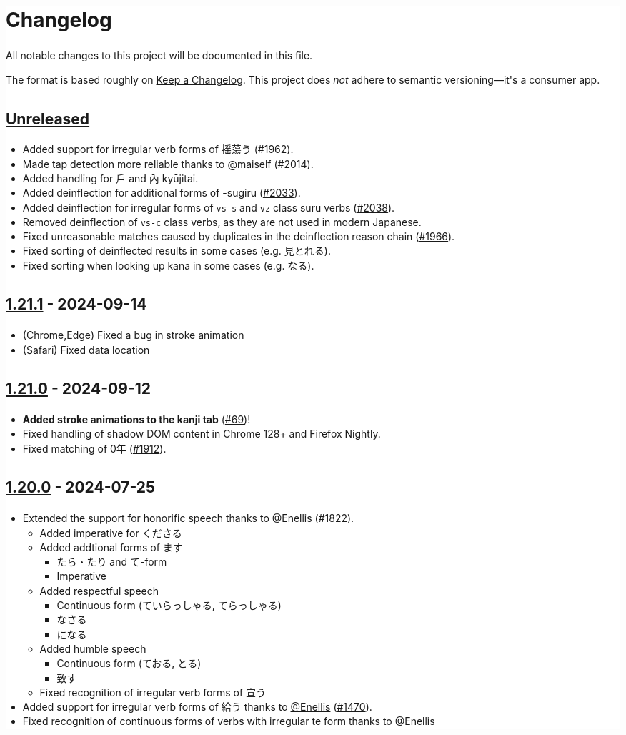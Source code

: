 # Changelog

All notable changes to this project will be documented in this file.

The format is based roughly on [Keep a Changelog](https://keepachangelog.com/en/1.0.0/).
This project does _not_ adhere to semantic versioning—it's a consumer
app.

## [Unreleased]

- Added support for irregular verb forms of 揺蕩う
  ([#1962](https://github.com/birchill/10ten-ja-reader/issues/1962)).
- Made tap detection more reliable
  thanks to [@maiself](https://github.com/maiself)
  ([#2014](https://github.com/birchill/10ten-ja-reader/pull/2014)).
- Added handling for 戶 and 內 kyūjitai.
- Added deinflection for additional forms of -sugiru
  ([#2033](https://github.com/birchill/10ten-ja-reader/pull/2033)).
- Added deinflection for irregular forms of `vs-s` and `vz` class suru verbs
  ([#2038](https://github.com/birchill/10ten-ja-reader/pull/2038)).
- Removed deinflection of `vs-c` class verbs, as they are not used in modern
  Japanese.
- Fixed unreasonable matches caused by duplicates in the deinflection reason chain
  ([#1966](https://github.com/birchill/10ten-ja-reader/issues/1966)).
- Fixed sorting of deinflected results in some cases (e.g. 見とれる).
- Fixed sorting when looking up kana in some cases (e.g. なる).

## [1.21.1] - 2024-09-14

- (Chrome,Edge) Fixed a bug in stroke animation
- (Safari) Fixed data location

## [1.21.0] - 2024-09-12

- **Added stroke animations to the kanji tab**
  ([#69](https://github.com/birchill/10ten-ja-reader/issues/69))!
- Fixed handling of shadow DOM content in Chrome 128+ and Firefox Nightly.
- Fixed matching of 0年
  ([#1912](https://github.com/birchill/10ten-ja-reader/pull/1912)).

## [1.20.0] - 2024-07-25

- Extended the support for honorific speech
  thanks to [@Enellis](https://github.com/Enellis)
  ([#1822](https://github.com/birchill/10ten-ja-reader/pull/1822)).
  - Added imperative for くださる
  - Added addtional forms of ます
    - たら・たり and て-form
    - Imperative
  - Added respectful speech
    - Continuous form (ていらっしゃる, てらっしゃる)
    - なさる
    - になる
  - Added humble speech
    - Continuous form (ておる, とる)
    - 致す
  - Fixed recognition of irregular verb forms of 宣う
- Added support for irregular verb forms of 給う
  thanks to [@Enellis](https://github.com/Enellis)
  ([#1470](https://github.com/birchill/10ten-ja-reader/issues/1470)).
- Fixed recognition of continuous forms of verbs with irregular te form
  thanks to [@Enellis](https://github.com/Enellis)

[unreleased]: https://github.com/birchill/10ten-ja-reader/compare/v1.21.1...HEAD
[1.21.1]: https://github.com/birchill/10ten-ja-reader/compare/v1.21.0...v1.21.1
[1.21.0]: https://github.com/birchill/10ten-ja-reader/compare/v1.20.0...v1.21.0
[1.20.0]: https://github.com/birchill/10ten-ja-reader/compare/v1.19.1...v1.20.0
[1.19.1]: https://github.com/birchill/10ten-ja-reader/compare/v1.19.0...v1.19.1
[1.19.0]: https://github.com/birchill/10ten-ja-reader/compare/v1.18.0...v1.19.0
[1.18.0]: https://github.com/birchill/10ten-ja-reader/compare/v1.17.1...v1.18.0
[1.17.1]: https://github.com/birchill/10ten-ja-reader/compare/v1.17.0...v1.17.1
[1.17.0]: https://github.com/birchill/10ten-ja-reader/compare/v1.16.2...v1.17.0
[1.16.2]: https://github.com/birchill/10ten-ja-reader/compare/v1.16.1...v1.16.2
[1.16.1]: https://github.com/birchill/10ten-ja-reader/compare/v1.16.0...v1.16.1
[1.16.0]: https://github.com/birchill/10ten-ja-reader/compare/v1.15.1...v1.16.0
[1.15.1]: https://github.com/birchill/10ten-ja-reader/compare/v1.15.0...v1.15.1
[1.15.0]: https://github.com/birchill/10ten-ja-reader/compare/v1.14.3...v1.15.0
[1.14.3]: https://github.com/birchill/10ten-ja-reader/compare/v1.14.1...v1.14.3
[1.14.1]: https://github.com/birchill/10ten-ja-reader/compare/v1.14.0...v1.14.1
[1.14.0]: https://github.com/birchill/10ten-ja-reader/compare/v1.13.6...v1.14.0
[1.13.6]: https://github.com/birchill/10ten-ja-reader/compare/v1.13.5...v1.13.6
[1.13.5]: https://github.com/birchill/10ten-ja-reader/compare/v1.12.5...v1.13.5
[1.12.5]: https://github.com/birchill/10ten-ja-reader/compare/v1.12.4...v1.12.5
[1.12.4]: https://github.com/birchill/10ten-ja-reader/compare/v1.12.3...v1.12.4
[1.12.3]: https://github.com/birchill/10ten-ja-reader/compare/v1.12.2...v1.12.3
[1.12.2]: https://github.com/birchill/10ten-ja-reader/compare/v1.12.0...v1.12.2
[1.12.0]: https://github.com/birchill/10ten-ja-reader/compare/v1.11.0...v1.12.0
[1.11.0]: https://github.com/birchill/10ten-ja-reader/compare/v1.10.6...v1.11.0
[1.10.6]: https://github.com/birchill/10ten-ja-reader/compare/v1.10.5...v1.10.6
[1.10.5]: https://github.com/birchill/10ten-ja-reader/compare/v1.10.4...v1.10.5
[1.10.4]: https://github.com/birchill/10ten-ja-reader/compare/v1.10.0...v1.10.4
[1.10.0]: https://github.com/birchill/10ten-ja-reader/compare/v1.9.0...v1.10.0
[1.9.0]: https://github.com/birchill/10ten-ja-reader/compare/v1.8.4...v1.9.0
[1.8.4]: https://github.com/birchill/10ten-ja-reader/compare/v1.7.1...v1.8.4
[1.7.1]: https://github.com/birchill/10ten-ja-reader/compare/v1.7.0...v1.7.1
[1.7.0]: https://github.com/birchill/10ten-ja-reader/compare/v1.6.1...v1.7.0
[1.6.1]: https://github.com/birchill/10ten-ja-reader/compare/v1.6.0...v1.6.1
[1.6.0]: https://github.com/birchill/10ten-ja-reader/compare/v1.5.0...v1.6.0
[1.5.0]: https://github.com/birchill/10ten-ja-reader/compare/v1.4.8...v1.5.0
[1.4.8]: https://github.com/birchill/10ten-ja-reader/compare/v1.4.7...v1.4.8
[1.4.7]: https://github.com/birchill/10ten-ja-reader/compare/v1.4.3...v1.4.7
[1.4.3]: https://github.com/birchill/10ten-ja-reader/compare/v1.4.2...v1.4.3
[1.4.2]: https://github.com/birchill/10ten-ja-reader/compare/v1.4.1...v1.4.2
[1.4.1]: https://github.com/birchill/10ten-ja-reader/compare/v1.4.0...v1.4.1
[1.4.0]: https://github.com/birchill/10ten-ja-reader/compare/v1.3.6...v1.4.0
[1.3.6]: https://github.com/birchill/10ten-ja-reader/compare/v1.3.5...v1.3.6
[1.3.5]: https://github.com/birchill/10ten-ja-reader/compare/v1.3.4...v1.3.5
[1.3.4]: https://github.com/birchill/10ten-ja-reader/compare/v1.3.3...v1.3.4
[1.3.3]: https://github.com/birchill/10ten-ja-reader/compare/v1.3.2...v1.3.3
[1.3.2]: https://github.com/birchill/10ten-ja-reader/compare/v1.3.1...v1.3.2
[1.3.1]: https://github.com/birchill/10ten-ja-reader/compare/v1.3.0...v1.3.1
[1.3.0]: https://github.com/birchill/10ten-ja-reader/compare/v1.2.3...v1.3.0
[1.2.3]: https://github.com/birchill/10ten-ja-reader/compare/v1.2.2...v1.2.3
[1.2.2]: https://github.com/birchill/10ten-ja-reader/compare/v1.2.1...v1.2.2
[1.2.1]: https://github.com/birchill/10ten-ja-reader/compare/v1.2.0...v1.2.1
[1.2.0]: https://github.com/birchill/10ten-ja-reader/compare/v1.1.4...v1.2.0
[1.1.4]: https://github.com/birchill/10ten-ja-reader/compare/v1.1.3...v1.1.4
[1.1.3]: https://github.com/birchill/10ten-ja-reader/compare/v1.1.2...v1.1.3
[1.1.2]: https://github.com/birchill/10ten-ja-reader/compare/v1.1.1...v1.1.2
[1.1.1]: https://github.com/birchill/10ten-ja-reader/compare/v1.0.0...v1.1.1
[1.0.0]: https://github.com/birchill/10ten-ja-reader/compare/v1.5.14...v1.0.0
[0.5.14]: https://github.com/birchill/10ten-ja-reader/compare/v1.5.13...v0.5.14
[0.5.13]: https://github.com/birchill/10ten-ja-reader/compare/v0.5.12...v0.5.13
[0.5.12]: https://github.com/birchill/10ten-ja-reader/compare/v0.5.10...v0.5.12
[0.5.10]: https://github.com/birchill/10ten-ja-reader/compare/v0.5.8...v0.5.10
[0.5.8]: https://github.com/birchill/10ten-ja-reader/compare/v0.5.7...v0.5.8
[0.5.7]: https://github.com/birchill/10ten-ja-reader/compare/v0.5.5...v0.5.7
[0.5.5]: https://github.com/birchill/10ten-ja-reader/compare/v0.5.3...v0.5.5
[0.5.3]: https://github.com/birchill/10ten-ja-reader/compare/v0.5.2...v0.5.3
[0.5.2]: https://github.com/birchill/10ten-ja-reader/compare/v0.5.1...v0.5.2
[0.5.1]: https://github.com/birchill/10ten-ja-reader/compare/v0.5.0...v0.5.1
[0.5.0]: https://github.com/birchill/10ten-ja-reader/compare/v0.4.0...v0.5.0
[0.4.0]: https://github.com/birchill/10ten-ja-reader/compare/v0.3.5...v0.4.0
[0.3.5]: https://github.com/birchill/10ten-ja-reader/compare/v0.3.4...v0.3.5
[0.3.4]: https://github.com/birchill/10ten-ja-reader/compare/v0.3.3...v0.3.4
[0.3.3]: https://github.com/birchill/10ten-ja-reader/compare/v0.3.2...v0.3.3
[0.3.2]: https://github.com/birchill/10ten-ja-reader/compare/v0.3.1...v0.3.2
[0.3.1]: https://github.com/birchill/10ten-ja-reader/compare/v0.3.0...v0.3.1
[0.3.0]: https://github.com/birchill/10ten-ja-reader/compare/v0.2.6...v0.3.0
[0.2.6]: https://github.com/birchill/10ten-ja-reader/compare/v0.2.5...v0.2.6
[0.2.5]: https://github.com/birchill/10ten-ja-reader/compare/v0.2.4...v0.2.5
[0.2.4]: https://github.com/birchill/10ten-ja-reader/compare/v0.2.3...v0.2.4
[0.2.3]: https://github.com/birchill/10ten-ja-reader/compare/v0.2.2...v0.2.3
[0.2.2]: https://github.com/birchill/10ten-ja-reader/compare/v0.2.1...v0.2.2
[0.2.1]: https://github.com/birchill/10ten-ja-reader/compare/v0.2.0...v0.2.1
[0.2.0]: https://github.com/birchill/10ten-ja-reader/compare/v0.1.20...v0.2.0
[0.1.20]: https://github.com/birchill/10ten-ja-reader/compare/v0.1.19...v0.1.20
[0.1.19]: https://github.com/birchill/10ten-ja-reader/compare/v0.1.18...v0.1.19
[0.1.18]: https://github.com/birchill/10ten-ja-reader/compare/v0.1.17...v0.1.18
[0.1.17]: https://github.com/birchill/10ten-ja-reader/compare/v0.1.16...v0.1.17
[0.1.16]: https://github.com/birchill/10ten-ja-reader/compare/v0.1.15...v0.1.16
[0.1.15]: https://github.com/birchill/10ten-ja-reader/compare/v0.1.14...v0.1.15
[0.1.14]: https://github.com/birchill/10ten-ja-reader/compare/v0.1.13...v0.1.14
[0.1.13]: https://github.com/birchill/10ten-ja-reader/compare/v0.1.12...v0.1.13
[0.1.12]: https://github.com/birchill/10ten-ja-reader/compare/v0.1.11...v0.1.12
[0.1.11]: https://github.com/birchill/10ten-ja-reader/compare/v0.1.10...v0.1.11
[0.1.10]: https://github.com/birchill/10ten-ja-reader/compare/v0.1.9...v0.1.10
[0.1.9]: https://github.com/birchill/10ten-ja-reader/compare/v0.1.8...v0.1.9
[0.1.8]: https://github.com/birchill/10ten-ja-reader/compare/v0.1.7...v0.1.8
[0.1.7]: https://github.com/birchill/10ten-ja-reader/compare/v0.1.6...v0.1.7
[0.1.6]: https://github.com/birchill/10ten-ja-reader/compare/v0.1.5...v0.1.6
[0.1.5]: https://github.com/birchill/10ten-ja-reader/compare/v0.1.4...v0.1.5
[0.1.4]: https://github.com/birchill/10ten-ja-reader/compare/v0.1.3...v0.1.4
[0.1.3]: https://github.com/birchill/10ten-ja-reader/compare/v0.1.2...v0.1.3
[0.1.2]: https://github.com/birchill/10ten-ja-reader/compare/v0.0.32...v0.1.2
[0.0.32]: https://github.com/birchill/10ten-ja-reader/compare/v0.0.31...v0.0.32
[0.0.31]: https://github.com/birchill/10ten-ja-reader/compare/v0.0.30...v0.0.31
[0.0.30]: https://github.com/birchill/10ten-ja-reader/compare/v0.0.29...v0.0.30
[0.0.29]: https://github.com/birchill/10ten-ja-reader/compare/v0.0.28...v0.0.29
[0.0.28]: https://github.com/birchill/10ten-ja-reader/compare/v0.0.27...v0.0.28
[0.0.27]: https://github.com/birchill/10ten-ja-reader/compare/v0.0.26...v0.0.27
[0.0.26]: https://github.com/birchill/10ten-ja-reader/compare/v0.0.25...v0.0.26
[0.0.25]: https://github.com/birchill/10ten-ja-reader/compare/v0.0.24...v0.0.25
[0.0.24]: https://github.com/birchill/10ten-ja-reader/compare/v0.0.23...v0.0.24
[0.0.23]: https://github.com/birchill/10ten-ja-reader/compare/v0.0.22...v0.0.23
[0.0.22]: https://github.com/birchill/10ten-ja-reader/compare/v0.0.21...v0.0.22
[0.0.21]: https://github.com/birchill/10ten-ja-reader/compare/v0.0.20...v0.0.21
[0.0.20]: https://github.com/birchill/10ten-ja-reader/compare/v0.0.19...v0.0.20
[0.0.19]: https://github.com/birchill/10ten-ja-reader/compare/v0.0.18...v0.0.19
[0.0.18]: https://github.com/birchill/10ten-ja-reader/compare/v0.0.17...v0.0.18
[0.0.17]: https://github.com/birchill/10ten-ja-reader/compare/v0.0.16...v0.0.17
[0.0.16]: https://github.com/birchill/10ten-ja-reader/compare/v0.0.15...v0.0.16
[0.0.15]: https://github.com/birchill/10ten-ja-reader/compare/v0.0.14...v0.0.15
[0.0.14]: https://github.com/birchill/10ten-ja-reader/compare/v0.0.13...v0.0.14
[0.0.13]: https://github.com/birchill/10ten-ja-reader/compare/v0.0.12...v0.0.13
[0.0.12]: https://github.com/birchill/10ten-ja-reader/compare/v0.0.11...v0.0.12
[0.0.11]: https://github.com/birchill/10ten-ja-reader/compare/v0.0.10...v0.0.11
[0.0.10]: https://github.com/birchill/10ten-ja-reader/compare/v0.0.9...v0.0.10
[0.0.9]: https://github.com/birchill/10ten-ja-reader/compare/v0.0.8...v0.0.9
[0.0.8]: https://github.com/birchill/10ten-ja-reader/compare/v0.0.7...v0.0.8
[0.0.7]: https://github.com/birchill/10ten-ja-reader/compare/v0.0.6...v0.0.7
[0.0.6]: https://github.com/birchill/10ten-ja-reader/compare/v0.0.5...v0.0.6
[0.0.5]: https://github.com/birchill/10ten-ja-reader/compare/v0.0.4...v0.0.5
[0.0.4]: https://github.com/birchill/10ten-ja-reader/releases/tag/v0.0.4